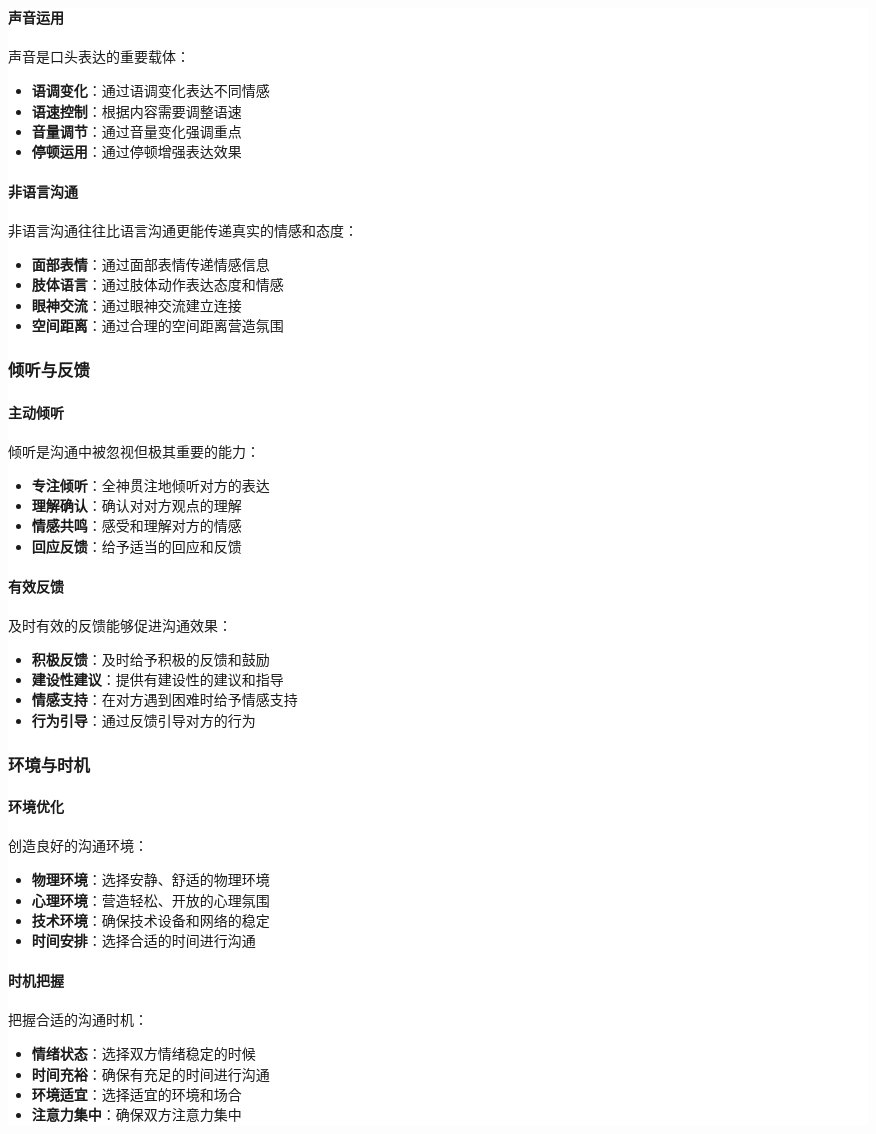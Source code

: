 #### 声音运用

声音是口头表达的重要载体：

- **语调变化**：通过语调变化表达不同情感
- **语速控制**：根据内容需要调整语速
- **音量调节**：通过音量变化强调重点
- **停顿运用**：通过停顿增强表达效果

#### 非语言沟通

非语言沟通往往比语言沟通更能传递真实的情感和态度：

- **面部表情**：通过面部表情传递情感信息
- **肢体语言**：通过肢体动作表达态度和情感
- **眼神交流**：通过眼神交流建立连接
- **空间距离**：通过合理的空间距离营造氛围

### 倾听与反馈

#### 主动倾听

倾听是沟通中被忽视但极其重要的能力：

- **专注倾听**：全神贯注地倾听对方的表达
- **理解确认**：确认对对方观点的理解
- **情感共鸣**：感受和理解对方的情感
- **回应反馈**：给予适当的回应和反馈

#### 有效反馈

及时有效的反馈能够促进沟通效果：

- **积极反馈**：及时给予积极的反馈和鼓励
- **建设性建议**：提供有建设性的建议和指导
- **情感支持**：在对方遇到困难时给予情感支持
- **行为引导**：通过反馈引导对方的行为

### 环境与时机

#### 环境优化

创造良好的沟通环境：

- **物理环境**：选择安静、舒适的物理环境
- **心理环境**：营造轻松、开放的心理氛围
- **技术环境**：确保技术设备和网络的稳定
- **时间安排**：选择合适的时间进行沟通

#### 时机把握

把握合适的沟通时机：

- **情绪状态**：选择双方情绪稳定的时候
- **时间充裕**：确保有充足的时间进行沟通
- **环境适宜**：选择适宜的环境和场合
- **注意力集中**：确保双方注意力集中
